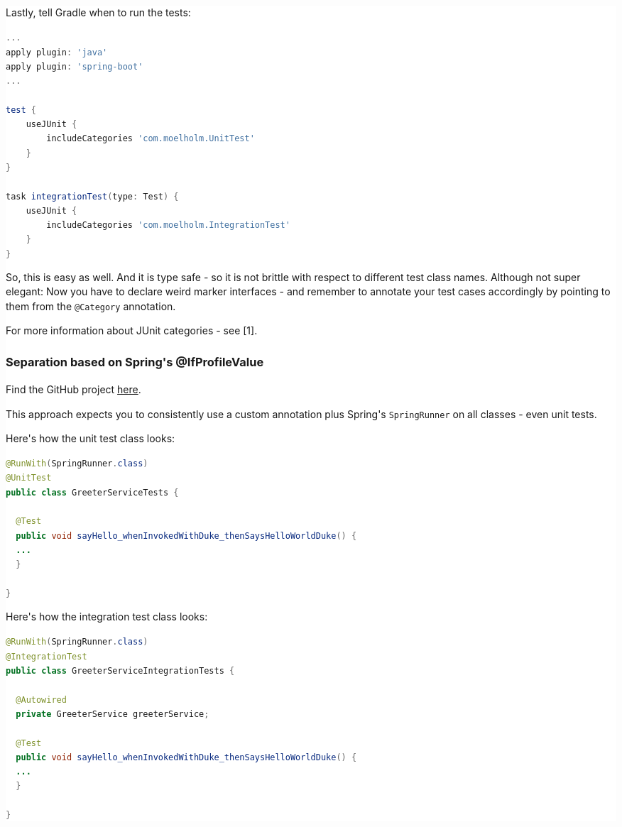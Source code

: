 Lastly, tell Gradle when to run the tests:

```groovy
...
apply plugin: 'java'
apply plugin: 'spring-boot'
...

test {
    useJUnit {
        includeCategories 'com.moelholm.UnitTest'
    }
}

task integrationTest(type: Test) {
    useJUnit {
        includeCategories 'com.moelholm.IntegrationTest'
    }
}
```

So, this is easy as well. And it is type safe - so it is not brittle with respect to different test class names. Although not super elegant: Now you have to declare weird marker interfaces - and remember to annotate your test cases accordingly by pointing to them from the `@Category` annotation.

For more information about JUnit categories - see [1].

### Separation based on Spring's @IfProfileValue
Find the GitHub project [here](https://github.com/nickymoelholm/smallexamples/tree/master/springboot-testseparation-ifprofilevalue).

This approach expects you to consistently use a custom annotation plus Spring's `SpringRunner` on all classes - even unit tests.

Here's how the unit test class looks:

```java
@RunWith(SpringRunner.class)
@UnitTest
public class GreeterServiceTests {

  @Test
  public void sayHello_whenInvokedWithDuke_thenSaysHelloWorldDuke() {
  ...
  }

}
```

Here's how the integration test class looks:

```java
@RunWith(SpringRunner.class)
@IntegrationTest
public class GreeterServiceIntegrationTests {

  @Autowired
  private GreeterService greeterService;

  @Test
  public void sayHello_whenInvokedWithDuke_thenSaysHelloWorldDuke() {
  ...
  }

}
```
